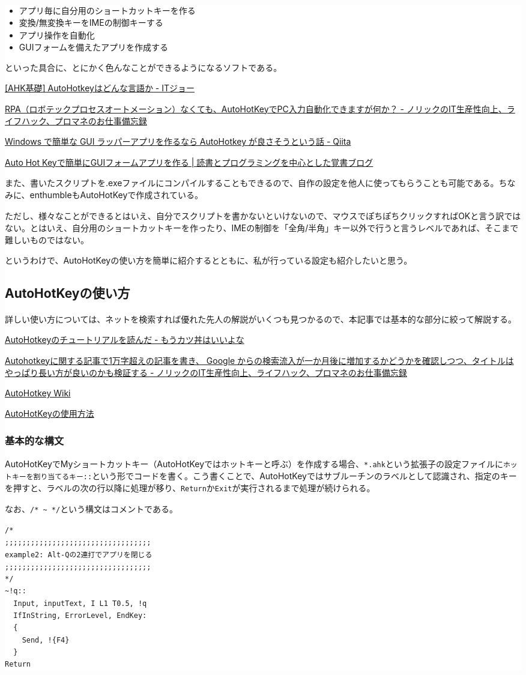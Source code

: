 *   アプリ毎に自分用のショートカットキーを作る
*   変換/無変換キーをIMEの制御キーする
*   アプリ操作を自動化
*   GUIフォームを備えたアプリを作成する

といった具合に、とにかく色んなことができるようになるソフトである。

[\[AHK基礎\] AutoHotkeyはどんな言語か - ITジョー](https://itjo.jp/autohotkey/what-is-autohotkey/)

[RPA（ロボテックプロセスオートメーション）なくても、AutoHotKeyでPC入力自動化できますが何か？ - ノリックのIT生産性向上、ライフハック、プロマネのお仕事備忘録](https://www.norick-matsumoto.com/entry/autohotkey_rpa)

[Windows で簡単な GUI ラッパーアプリを作るなら AutoHotkey が良さそうという話 - Qiita](https://qiita.com/sta/items/c695b91457ee73b3ddf9)

[Auto Hot Keyで簡単にGUIフォームアプリを作る | 読書とプログラミングを中心とした覚書ブログ](http://funcs.org/1024)

また、書いたスクリプトを.exeファイルにコンパイルすることもできるので、自作の設定を他人に使ってもらうことも可能である。ちなみに、enthumbleもAutoHotKeyで作成されている。

ただし、様々なことができるとはいえ、自分でスクリプトを書かないといけないので、マウスでぽちぽちクリックすればOKと言う訳ではない。とはいえ、自分用のショートカットキーを作ったり、IMEの制御を「全角/半角」キー以外で行うと言うレベルであれば、そこまで難しいものではない。

というわけで、AutoHotKeyの使い方を簡単に紹介するとともに、私が行っている設定も紹介したいと思う。

AutoHotKeyの使い方
--------------

詳しい使い方については、ネットを検索すれば優れた先人の解説がいくつも見つかるので、本記事では基本的な部分に絞って解説する。

[AutoHotkeyのチュートリアルを読んだ - もうカツ丼はいいよな](https://rion778.hatenablog.com/entry/20091208/1260241968)

[Autohotkeyに関する記事で1万字超えの記事を書き、 Google からの検索流入が一か月後に増加するかどうかを確認しつつ、タイトルはやっぱり長い方が良いのかも検証する - ノリックのIT生産性向上、ライフハック、プロマネのお仕事備忘録](https://www.norick-matsumoto.com/entry/autohotkey)

[AutoHotkey Wiki](http://ahkwiki.net/Top)

[AutoHotKeyの使用方法](https://so-zou.jp/software/tool/system/auto-hot-key/)

### 基本的な構文

AutoHotKeyでMyショートカットキー（AutoHotKeyではホットキーと呼ぶ）を作成する場合、`*.ahk`という拡張子の設定ファイルに`ホットキーを割り当てるキー::`という形でコードを書く。こう書くことで、AutoHotKeyではサブルーチンのラベルとして認識され、指定のキーを押すと、ラベルの次の行以降に処理が移り、`Return`か`Exit`が実行されるまで処理が続けられる。

なお、`/* ~ */`という構文はコメントである。

```
/*
;;;;;;;;;;;;;;;;;;;;;;;;;;;;;;;;;;
example2: Alt-Qの2連打でアプリを閉じる
;;;;;;;;;;;;;;;;;;;;;;;;;;;;;;;;;;
*/
~!q::
  Input, inputText, I L1 T0.5, !q
  IfInString, ErrorLevel, EndKey:
  {
    Send, !{F4}
  }
Return
```
